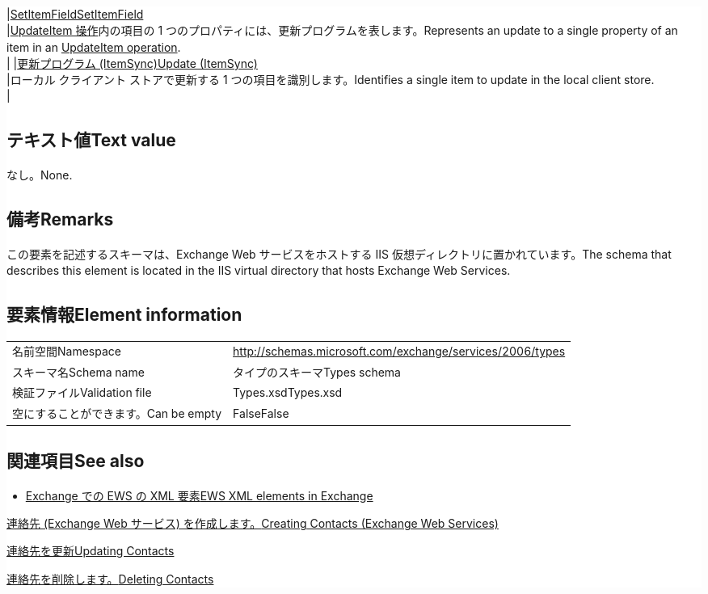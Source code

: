 |[<span data-ttu-id="a1e4a-298">SetItemField</span><span class="sxs-lookup"><span data-stu-id="a1e4a-298">SetItemField</span></span>](setitemfield.md) <br/> |<span data-ttu-id="a1e4a-299">[UpdateItem 操作](updateitem-operation.md)内の項目の 1 つのプロパティには、更新プログラムを表します。</span><span class="sxs-lookup"><span data-stu-id="a1e4a-299">Represents an update to a single property of an item in an [UpdateItem operation](updateitem-operation.md).</span></span>  <br/> |
|[<span data-ttu-id="a1e4a-300">更新プログラム (ItemSync)</span><span class="sxs-lookup"><span data-stu-id="a1e4a-300">Update (ItemSync)</span></span>](update-itemsync.md) <br/> |<span data-ttu-id="a1e4a-301">ローカル クライアント ストアで更新する 1 つの項目を識別します。</span><span class="sxs-lookup"><span data-stu-id="a1e4a-301">Identifies a single item to update in the local client store.</span></span>  <br/> |
   
## <a name="text-value"></a><span data-ttu-id="a1e4a-302">テキスト値</span><span class="sxs-lookup"><span data-stu-id="a1e4a-302">Text value</span></span>

<span data-ttu-id="a1e4a-303">なし。</span><span class="sxs-lookup"><span data-stu-id="a1e4a-303">None.</span></span>
  
## <a name="remarks"></a><span data-ttu-id="a1e4a-304">備考</span><span class="sxs-lookup"><span data-stu-id="a1e4a-304">Remarks</span></span>

<span data-ttu-id="a1e4a-305">この要素を記述するスキーマは、Exchange Web サービスをホストする IIS 仮想ディレクトリに置かれています。</span><span class="sxs-lookup"><span data-stu-id="a1e4a-305">The schema that describes this element is located in the IIS virtual directory that hosts Exchange Web Services.</span></span>
  
## <a name="element-information"></a><span data-ttu-id="a1e4a-306">要素情報</span><span class="sxs-lookup"><span data-stu-id="a1e4a-306">Element information</span></span>

|||
|:-----|:-----|
|<span data-ttu-id="a1e4a-307">名前空間</span><span class="sxs-lookup"><span data-stu-id="a1e4a-307">Namespace</span></span>  <br/> |http://schemas.microsoft.com/exchange/services/2006/types  <br/> |
|<span data-ttu-id="a1e4a-308">スキーマ名</span><span class="sxs-lookup"><span data-stu-id="a1e4a-308">Schema name</span></span>  <br/> |<span data-ttu-id="a1e4a-309">タイプのスキーマ</span><span class="sxs-lookup"><span data-stu-id="a1e4a-309">Types schema</span></span>  <br/> |
|<span data-ttu-id="a1e4a-310">検証ファイル</span><span class="sxs-lookup"><span data-stu-id="a1e4a-310">Validation file</span></span>  <br/> |<span data-ttu-id="a1e4a-311">Types.xsd</span><span class="sxs-lookup"><span data-stu-id="a1e4a-311">Types.xsd</span></span>  <br/> |
|<span data-ttu-id="a1e4a-312">空にすることができます。</span><span class="sxs-lookup"><span data-stu-id="a1e4a-312">Can be empty</span></span>  <br/> |<span data-ttu-id="a1e4a-313">False</span><span class="sxs-lookup"><span data-stu-id="a1e4a-313">False</span></span>  <br/> |
   
## <a name="see-also"></a><span data-ttu-id="a1e4a-314">関連項目</span><span class="sxs-lookup"><span data-stu-id="a1e4a-314">See also</span></span>



- [<span data-ttu-id="a1e4a-315">Exchange での EWS の XML 要素</span><span class="sxs-lookup"><span data-stu-id="a1e4a-315">EWS XML elements in Exchange</span></span>](ews-xml-elements-in-exchange.md)


[<span data-ttu-id="a1e4a-316">連絡先 (Exchange Web サービス) を作成します。</span><span class="sxs-lookup"><span data-stu-id="a1e4a-316">Creating Contacts (Exchange Web Services)</span></span>](http://msdn.microsoft.com/library/4845917e-70d1-481c-bbd7-011ec6571789%28Office.15%29.aspx)
  
[<span data-ttu-id="a1e4a-317">連絡先を更新</span><span class="sxs-lookup"><span data-stu-id="a1e4a-317">Updating Contacts</span></span>](http://msdn.microsoft.com/library/9a865953-b94a-4229-b632-2dee433314be%28Office.15%29.aspx)
  
[<span data-ttu-id="a1e4a-318">連絡先を削除します。</span><span class="sxs-lookup"><span data-stu-id="a1e4a-318">Deleting Contacts</span></span>](http://msdn.microsoft.com/library/fcc3dc84-cd3e-455e-a1a7-ae6921c9b588%28Office.15%29.aspx)

